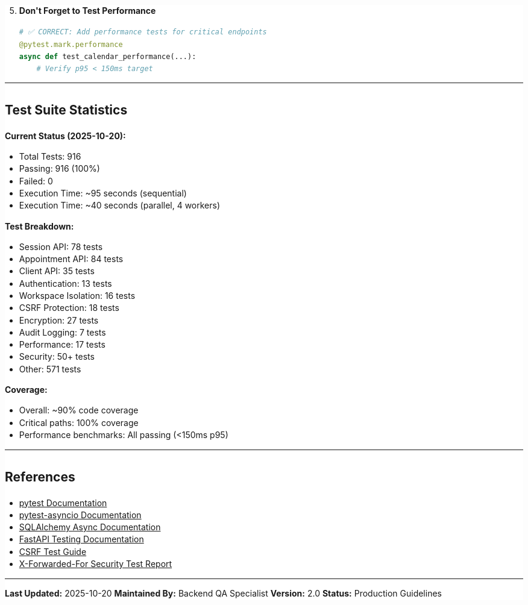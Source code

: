 5. **Don't Forget to Test Performance**
   ```python
   # ✅ CORRECT: Add performance tests for critical endpoints
   @pytest.mark.performance
   async def test_calendar_performance(...):
       # Verify p95 < 150ms target
   ```

---

## Test Suite Statistics

**Current Status (2025-10-20):**
- Total Tests: 916
- Passing: 916 (100%)
- Failed: 0
- Execution Time: ~95 seconds (sequential)
- Execution Time: ~40 seconds (parallel, 4 workers)

**Test Breakdown:**
- Session API: 78 tests
- Appointment API: 84 tests
- Client API: 35 tests
- Authentication: 13 tests
- Workspace Isolation: 16 tests
- CSRF Protection: 18 tests
- Encryption: 27 tests
- Audit Logging: 7 tests
- Performance: 17 tests
- Security: 50+ tests
- Other: 571 tests

**Coverage:**
- Overall: ~90% code coverage
- Critical paths: 100% coverage
- Performance benchmarks: All passing (<150ms p95)

---

## References

- [pytest Documentation](https://docs.pytest.org/)
- [pytest-asyncio Documentation](https://pytest-asyncio.readthedocs.io/)
- [SQLAlchemy Async Documentation](https://docs.sqlalchemy.org/en/20/orm/extensions/asyncio.html)
- [FastAPI Testing Documentation](https://fastapi.tiangolo.com/tutorial/testing/)
- [CSRF Test Guide](/Users/yussieik/Desktop/projects/pazpaz/docs/testing/backend/CSRF_TEST_GUIDE.md)
- [X-Forwarded-For Security Test Report](/Users/yussieik/Desktop/projects/pazpaz/backend/tests/X_FORWARDED_FOR_SECURITY_TEST_REPORT.md)

---

**Last Updated:** 2025-10-20
**Maintained By:** Backend QA Specialist
**Version:** 2.0
**Status:** Production Guidelines
